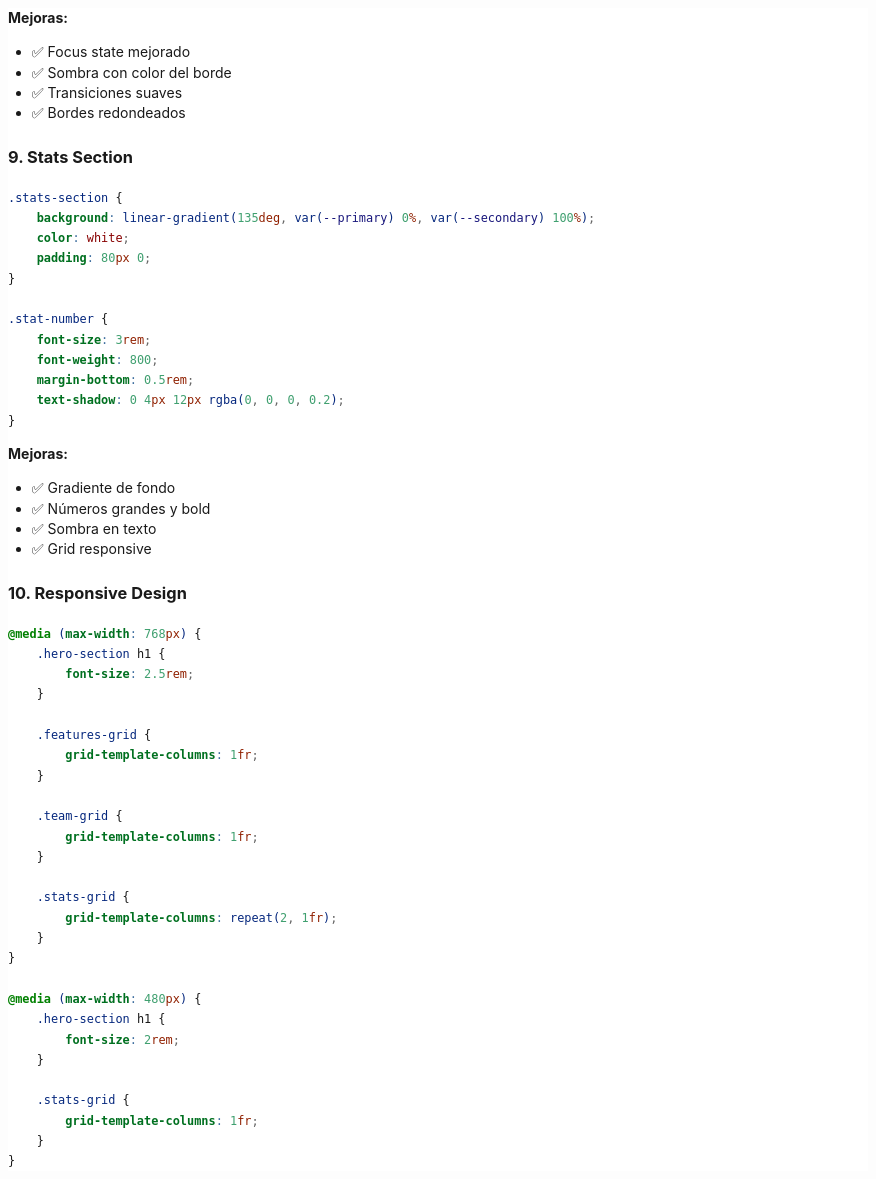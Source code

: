 **Mejoras:**
- ✅ Focus state mejorado
- ✅ Sombra con color del borde
- ✅ Transiciones suaves
- ✅ Bordes redondeados

### 9. Stats Section

```css
.stats-section {
    background: linear-gradient(135deg, var(--primary) 0%, var(--secondary) 100%);
    color: white;
    padding: 80px 0;
}

.stat-number {
    font-size: 3rem;
    font-weight: 800;
    margin-bottom: 0.5rem;
    text-shadow: 0 4px 12px rgba(0, 0, 0, 0.2);
}
```

**Mejoras:**
- ✅ Gradiente de fondo
- ✅ Números grandes y bold
- ✅ Sombra en texto
- ✅ Grid responsive

### 10. Responsive Design

```css
@media (max-width: 768px) {
    .hero-section h1 {
        font-size: 2.5rem;
    }
    
    .features-grid {
        grid-template-columns: 1fr;
    }
    
    .team-grid {
        grid-template-columns: 1fr;
    }
    
    .stats-grid {
        grid-template-columns: repeat(2, 1fr);
    }
}

@media (max-width: 480px) {
    .hero-section h1 {
        font-size: 2rem;
    }
    
    .stats-grid {
        grid-template-columns: 1fr;
    }
}
```
